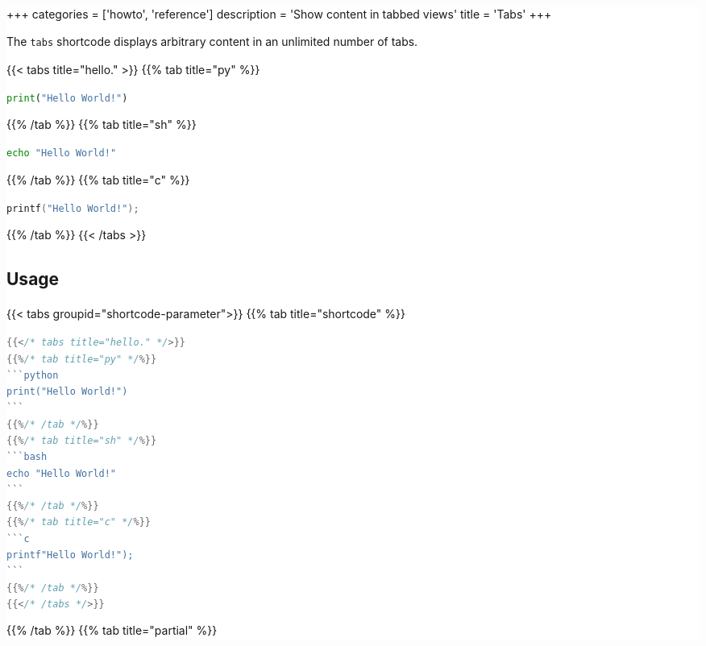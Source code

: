 +++
categories = ['howto', 'reference']
description = 'Show content in tabbed views'
title = 'Tabs'
+++

The `tabs` shortcode displays arbitrary content in an unlimited number of tabs.

{{< tabs title="hello." >}}
{{% tab title="py" %}}

```python
print("Hello World!")
```

{{% /tab %}}
{{% tab title="sh" %}}

```bash
echo "Hello World!"
```

{{% /tab %}}
{{% tab title="c" %}}

```c
printf("Hello World!");
```

{{% /tab %}}
{{< /tabs >}}

## Usage

{{< tabs groupid="shortcode-parameter">}}
{{% tab title="shortcode" %}}

````go
{{</* tabs title="hello." */>}}
{{%/* tab title="py" */%}}
```python
print("Hello World!")
```
{{%/* /tab */%}}
{{%/* tab title="sh" */%}}
```bash
echo "Hello World!"
```
{{%/* /tab */%}}
{{%/* tab title="c" */%}}
```c
printf"Hello World!");
```
{{%/* /tab */%}}
{{</* /tabs */>}}
````

{{% /tab %}}
{{% tab title="partial" %}}
